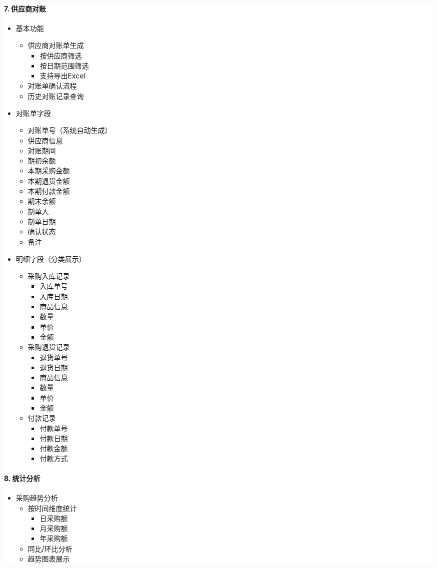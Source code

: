 #### 7. 供应商对账
- 基本功能
  - 供应商对账单生成
    - 按供应商筛选
    - 按日期范围筛选
    - 支持导出Excel
  - 对账单确认流程
  - 历史对账记录查询

- 对账单字段
  - 对账单号（系统自动生成）
  - 供应商信息
  - 对账期间
  - 期初余额
  - 本期采购金额
  - 本期退货金额
  - 本期付款金额
  - 期末余额
  - 制单人
  - 制单日期
  - 确认状态
  - 备注

- 明细字段（分类展示）
  - 采购入库记录
    - 入库单号
    - 入库日期
    - 商品信息
    - 数量
    - 单价
    - 金额
  - 采购退货记录
    - 退货单号
    - 退货日期
    - 商品信息
    - 数量
    - 单价
    - 金额
  - 付款记录
    - 付款单号
    - 付款日期
    - 付款金额
    - 付款方式

#### 8. 统计分析
- 采购趋势分析
  - 按时间维度统计
    - 日采购额
    - 月采购额
    - 年采购额
  - 同比/环比分析
  - 趋势图表展示
